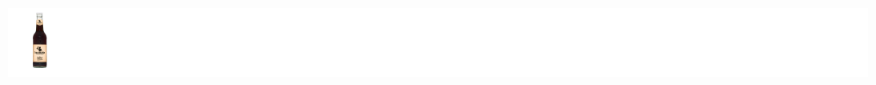 <a href="hermann/kola-lakritz-330@2.png"><img src="hermann/kola-lakritz-330.png" width="64" height="64" /></a>&nbsp;